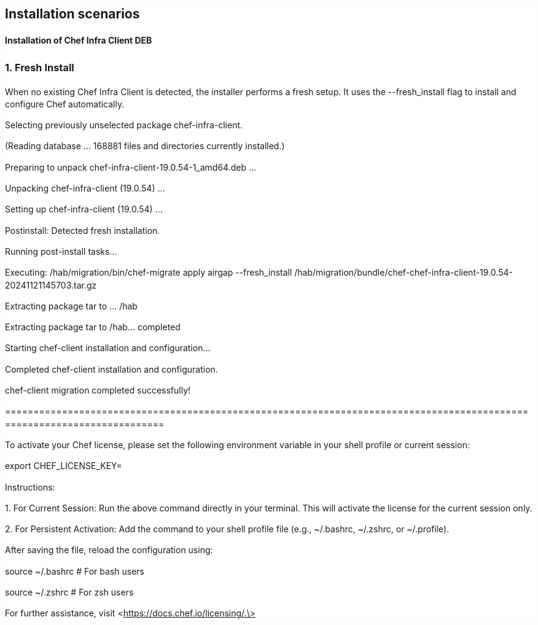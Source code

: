 ## Installation scenarios

**Installation of Chef Infra Client DEB**

### 1. Fresh Install

When no existing Chef Infra Client is detected, the installer performs a
fresh setup. It uses the --fresh_install flag to install and configure
Chef automatically.

Selecting previously unselected package chef-infra-client.

(Reading database ... 168881 files and directories currently installed.)

Preparing to unpack chef-infra-client-19.0.54-1_amd64.deb ...

Unpacking chef-infra-client (19.0.54) ...

Setting up chef-infra-client (19.0.54) ...

Postinstall: Detected fresh installation.

Running post-install tasks...

Executing: /hab/migration/bin/chef-migrate apply airgap --fresh_install
/hab/migration/bundle/chef-chef-infra-client-19.0.54-20241121145703.tar.gz

Extracting package tar to ... /hab

Extracting package tar to /hab... completed

Starting chef-client installation and configuration...

Completed chef-client installation and configuration.

chef-client migration completed successfully!

========================================================================================================================

To activate your Chef license, please set the following environment
variable in your shell profile or current session:

export CHEF_LICENSE_KEY=

Instructions:

1\. For Current Session: Run the above command directly in your
terminal. This will activate the license for the current session only.

2\. For Persistent Activation: Add the command to your shell profile
file (e.g., \~/.bashrc, \~/.zshrc, or \~/.profile).

After saving the file, reload the configuration using:

source \~/.bashrc \# For bash users

source \~/.zshrc \# For zsh users

For further assistance, visit \<https://docs.chef.io/licensing/.\>
